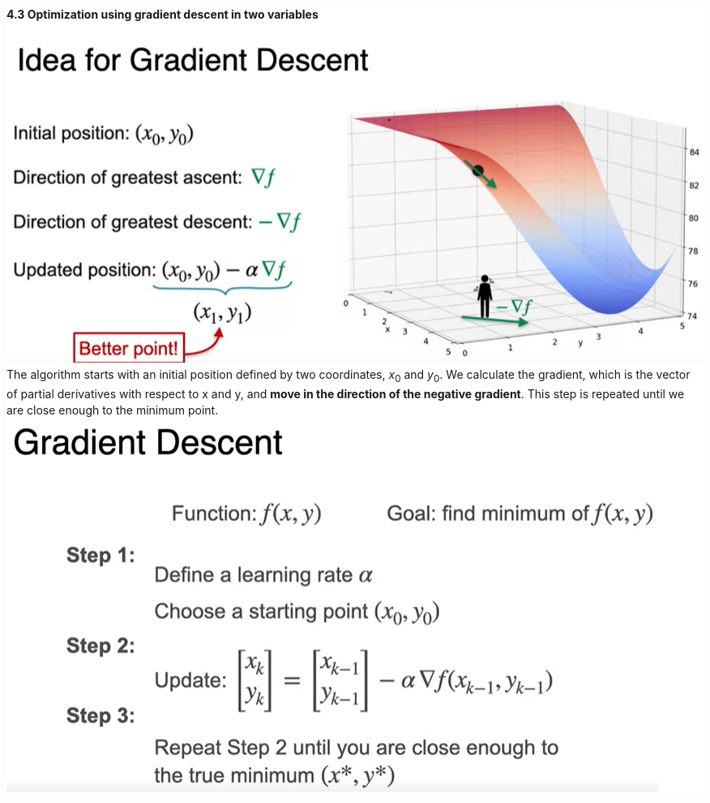 #### 4.3 Optimization using gradient descent in two variables

![gradient_descent](src/gradient_descent4.png)
The algorithm starts with an initial position defined by two coordinates, $x_0$ and $y_0$. We calculate the gradient, which is the vector of partial derivatives with respect to x and y, and **move in the direction of the negative gradient**. This step is repeated until we are close enough to the minimum point. 
![gradient_descent](src/gradient_descent5.png)
